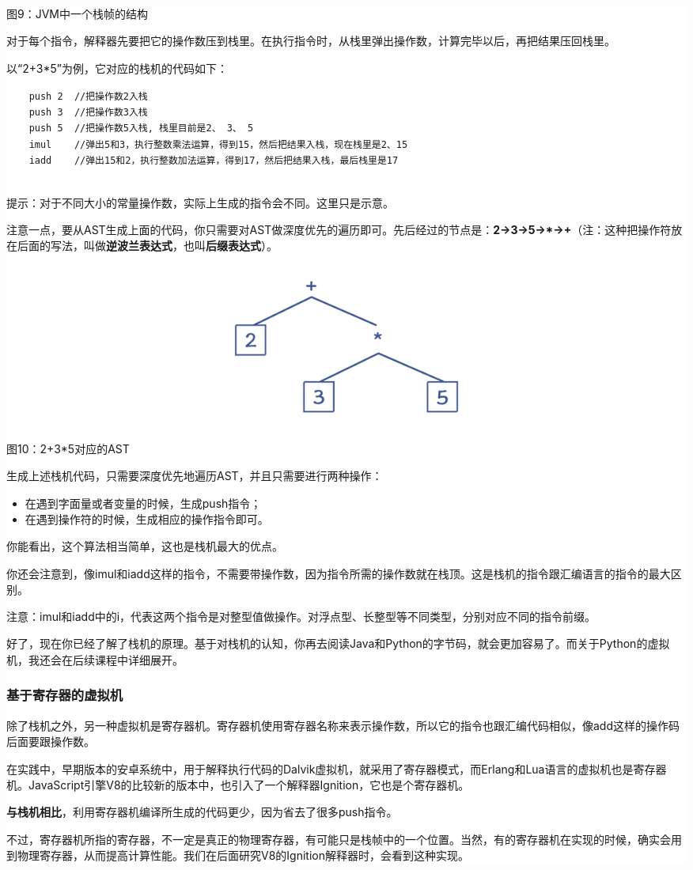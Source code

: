 图9：JVM中一个栈帧的结构

对于每个指令，解释器先要把它的操作数压到栈里。在执行指令时，从栈里弹出操作数，计算完毕以后，再把结果压回栈里。

以“2+3\*5”为例，它对应的栈机的代码如下：

```
    push 2  //把操作数2入栈
    push 3  //把操作数3入栈
    push 5  //把操作数5入栈, 栈里目前是2、 3、 5
    imul    //弹出5和3，执行整数乘法运算，得到15，然后把结果入栈，现在栈里是2、15
    iadd    //弹出15和2，执行整数加法运算，得到17，然后把结果入栈，最后栈里是17 
    

```

提示：对于不同大小的常量操作数，实际上生成的指令会不同。这里只是示意。

注意一点，要从AST生成上面的代码，你只需要对AST做深度优先的遍历即可。先后经过的节点是：**2->3->5->\*->+**（注：这种把操作符放在后面的写法，叫做**逆波兰表达式**，也叫**后缀表达式**）。

![](./httpsstatic001geekbangorgresourceimage71d571f7d40150ebfeb2bf880e4c846003d5.jpg)

图10：2+3\*5对应的AST

生成上述栈机代码，只需要深度优先地遍历AST，并且只需要进行两种操作：

* 在遇到字面量或者变量的时候，生成push指令；
* 在遇到操作符的时候，生成相应的操作指令即可。

你能看出，这个算法相当简单，这也是栈机最大的优点。

你还会注意到，像imul和iadd这样的指令，不需要带操作数，因为指令所需的操作数就在栈顶。这是栈机的指令跟汇编语言的指令的最大区别。

注意：imul和iadd中的i，代表这两个指令是对整型值做操作。对浮点型、长整型等不同类型，分别对应不同的指令前缀。

好了，现在你已经了解了栈机的原理。基于对栈机的认知，你再去阅读Java和Python的字节码，就会更加容易了。而关于Python的虚拟机，我还会在后续课程中详细展开。

### 基于寄存器的虚拟机

除了栈机之外，另一种虚拟机是寄存器机。寄存器机使用寄存器名称来表示操作数，所以它的指令也跟汇编代码相似，像add这样的操作码后面要跟操作数。

在实践中，早期版本的安卓系统中，用于解释执行代码的Dalvik虚拟机，就采用了寄存器模式，而Erlang和Lua语言的虚拟机也是寄存器机。JavaScript引擎V8的比较新的版本中，也引入了一个解释器Ignition，它也是个寄存器机。

**与栈机相比**，利用寄存器机编译所生成的代码更少，因为省去了很多push指令。

不过，寄存器机所指的寄存器，不一定是真正的物理寄存器，有可能只是栈帧中的一个位置。当然，有的寄存器机在实现的时候，确实会用到物理寄存器，从而提高计算性能。我们在后面研究V8的Ignition解释器时，会看到这种实现。
